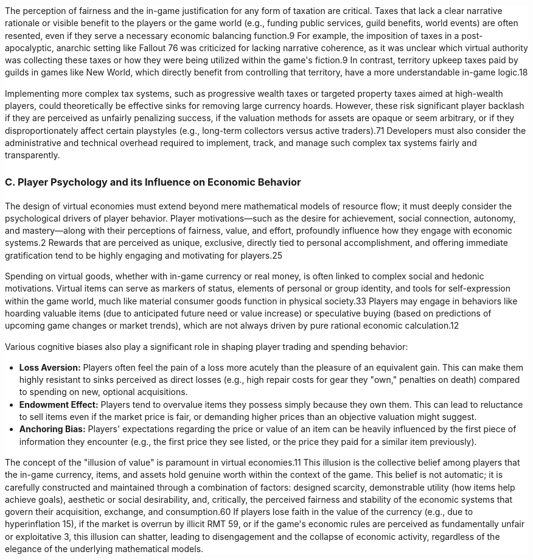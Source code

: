 The perception of fairness and the in-game justification for any form of taxation are critical. Taxes that lack a clear narrative rationale or visible benefit to the players or the game world (e.g., funding public services, guild benefits, world events) are often resented, even if they serve a necessary economic balancing function.9 For example, the imposition of taxes in a post-apocalyptic, anarchic setting like Fallout 76 was criticized for lacking narrative coherence, as it was unclear which virtual authority was collecting these taxes or how they were being utilized within the game's fiction.9 In contrast, territory upkeep taxes paid by guilds in games like New World, which directly benefit from controlling that territory, have a more understandable in-game logic.18

Implementing more complex tax systems, such as progressive wealth taxes or targeted property taxes aimed at high-wealth players, could theoretically be effective sinks for removing large currency hoards. However, these risk significant player backlash if they are perceived as unfairly penalizing success, if the valuation methods for assets are opaque or seem arbitrary, or if they disproportionately affect certain playstyles (e.g., long-term collectors versus active traders).71 Developers must also consider the administrative and technical overhead required to implement, track, and manage such complex tax systems fairly and transparently.

### **C. Player Psychology and its Influence on Economic Behavior**

The design of virtual economies must extend beyond mere mathematical models of resource flow; it must deeply consider the psychological drivers of player behavior. Player motivations—such as the desire for achievement, social connection, autonomy, and mastery—along with their perceptions of fairness, value, and effort, profoundly influence how they engage with economic systems.2 Rewards that are perceived as unique, exclusive, directly tied to personal accomplishment, and offering immediate gratification tend to be highly engaging and motivating for players.25

Spending on virtual goods, whether with in-game currency or real money, is often linked to complex social and hedonic motivations. Virtual items can serve as markers of status, elements of personal or group identity, and tools for self-expression within the game world, much like material consumer goods function in physical society.33 Players may engage in behaviors like hoarding valuable items (due to anticipated future need or value increase) or speculative buying (based on predictions of upcoming game changes or market trends), which are not always driven by pure rational economic calculation.12

Various cognitive biases also play a significant role in shaping player trading and spending behavior:

* **Loss Aversion:** Players often feel the pain of a loss more acutely than the pleasure of an equivalent gain. This can make them highly resistant to sinks perceived as direct losses (e.g., high repair costs for gear they "own," penalties on death) compared to spending on new, optional acquisitions.  
* **Endowment Effect:** Players tend to overvalue items they possess simply because they own them. This can lead to reluctance to sell items even if the market price is fair, or demanding higher prices than an objective valuation might suggest.  
* **Anchoring Bias:** Players' expectations regarding the price or value of an item can be heavily influenced by the first piece of information they encounter (e.g., the first price they see listed, or the price they paid for a similar item previously).

The concept of the "illusion of value" is paramount in virtual economies.11 This illusion is the collective belief among players that the in-game currency, items, and assets hold genuine worth within the context of the game. This belief is not automatic; it is carefully constructed and maintained through a combination of factors: designed scarcity, demonstrable utility (how items help achieve goals), aesthetic or social desirability, and, critically, the perceived fairness and stability of the economic systems that govern their acquisition, exchange, and consumption.60 If players lose faith in the value of the currency (e.g., due to hyperinflation 15), if the market is overrun by illicit RMT 59, or if the game's economic rules are perceived as fundamentally unfair or exploitative 3, this illusion can shatter, leading to disengagement and the collapse of economic activity, regardless of the elegance of the underlying mathematical models.
